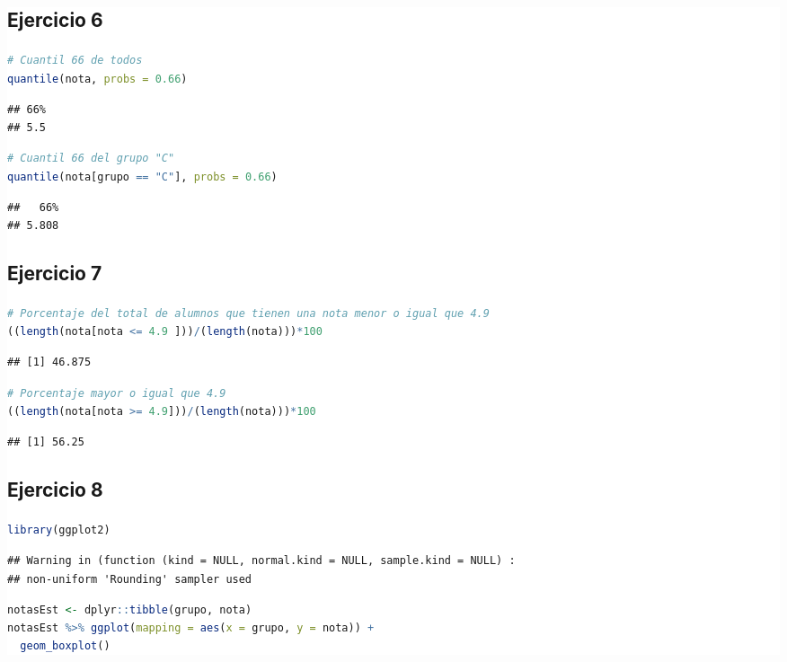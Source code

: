 ## Ejercicio 6

``` r
# Cuantil 66 de todos
quantile(nota, probs = 0.66)
```

    ## 66% 
    ## 5.5

``` r
# Cuantil 66 del grupo "C" 
quantile(nota[grupo == "C"], probs = 0.66)
```

    ##   66% 
    ## 5.808

## Ejercicio 7

``` r
# Porcentaje del total de alumnos que tienen una nota menor o igual que 4.9 
((length(nota[nota <= 4.9 ]))/(length(nota)))*100
```

    ## [1] 46.875

``` r
# Porcentaje mayor o igual que 4.9
((length(nota[nota >= 4.9]))/(length(nota)))*100
```

    ## [1] 56.25

## Ejercicio 8

``` r
library(ggplot2)
```

    ## Warning in (function (kind = NULL, normal.kind = NULL, sample.kind = NULL) :
    ## non-uniform 'Rounding' sampler used

``` r
notasEst <- dplyr::tibble(grupo, nota)
notasEst %>% ggplot(mapping = aes(x = grupo, y = nota)) +
  geom_boxplot()
```
